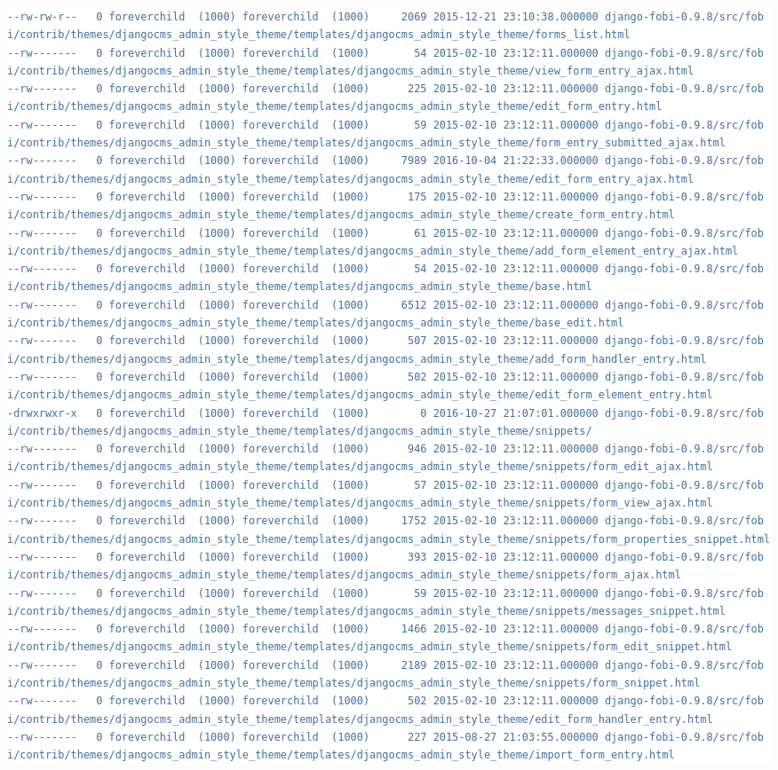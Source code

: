 ```diff
--rw-rw-r--   0 foreverchild  (1000) foreverchild  (1000)     2069 2015-12-21 23:10:38.000000 django-fobi-0.9.8/src/fobi/contrib/themes/djangocms_admin_style_theme/templates/djangocms_admin_style_theme/forms_list.html
--rw-------   0 foreverchild  (1000) foreverchild  (1000)       54 2015-02-10 23:12:11.000000 django-fobi-0.9.8/src/fobi/contrib/themes/djangocms_admin_style_theme/templates/djangocms_admin_style_theme/view_form_entry_ajax.html
--rw-------   0 foreverchild  (1000) foreverchild  (1000)      225 2015-02-10 23:12:11.000000 django-fobi-0.9.8/src/fobi/contrib/themes/djangocms_admin_style_theme/templates/djangocms_admin_style_theme/edit_form_entry.html
--rw-------   0 foreverchild  (1000) foreverchild  (1000)       59 2015-02-10 23:12:11.000000 django-fobi-0.9.8/src/fobi/contrib/themes/djangocms_admin_style_theme/templates/djangocms_admin_style_theme/form_entry_submitted_ajax.html
--rw-------   0 foreverchild  (1000) foreverchild  (1000)     7989 2016-10-04 21:22:33.000000 django-fobi-0.9.8/src/fobi/contrib/themes/djangocms_admin_style_theme/templates/djangocms_admin_style_theme/edit_form_entry_ajax.html
--rw-------   0 foreverchild  (1000) foreverchild  (1000)      175 2015-02-10 23:12:11.000000 django-fobi-0.9.8/src/fobi/contrib/themes/djangocms_admin_style_theme/templates/djangocms_admin_style_theme/create_form_entry.html
--rw-------   0 foreverchild  (1000) foreverchild  (1000)       61 2015-02-10 23:12:11.000000 django-fobi-0.9.8/src/fobi/contrib/themes/djangocms_admin_style_theme/templates/djangocms_admin_style_theme/add_form_element_entry_ajax.html
--rw-------   0 foreverchild  (1000) foreverchild  (1000)       54 2015-02-10 23:12:11.000000 django-fobi-0.9.8/src/fobi/contrib/themes/djangocms_admin_style_theme/templates/djangocms_admin_style_theme/base.html
--rw-------   0 foreverchild  (1000) foreverchild  (1000)     6512 2015-02-10 23:12:11.000000 django-fobi-0.9.8/src/fobi/contrib/themes/djangocms_admin_style_theme/templates/djangocms_admin_style_theme/base_edit.html
--rw-------   0 foreverchild  (1000) foreverchild  (1000)      507 2015-02-10 23:12:11.000000 django-fobi-0.9.8/src/fobi/contrib/themes/djangocms_admin_style_theme/templates/djangocms_admin_style_theme/add_form_handler_entry.html
--rw-------   0 foreverchild  (1000) foreverchild  (1000)      502 2015-02-10 23:12:11.000000 django-fobi-0.9.8/src/fobi/contrib/themes/djangocms_admin_style_theme/templates/djangocms_admin_style_theme/edit_form_element_entry.html
-drwxrwxr-x   0 foreverchild  (1000) foreverchild  (1000)        0 2016-10-27 21:07:01.000000 django-fobi-0.9.8/src/fobi/contrib/themes/djangocms_admin_style_theme/templates/djangocms_admin_style_theme/snippets/
--rw-------   0 foreverchild  (1000) foreverchild  (1000)      946 2015-02-10 23:12:11.000000 django-fobi-0.9.8/src/fobi/contrib/themes/djangocms_admin_style_theme/templates/djangocms_admin_style_theme/snippets/form_edit_ajax.html
--rw-------   0 foreverchild  (1000) foreverchild  (1000)       57 2015-02-10 23:12:11.000000 django-fobi-0.9.8/src/fobi/contrib/themes/djangocms_admin_style_theme/templates/djangocms_admin_style_theme/snippets/form_view_ajax.html
--rw-------   0 foreverchild  (1000) foreverchild  (1000)     1752 2015-02-10 23:12:11.000000 django-fobi-0.9.8/src/fobi/contrib/themes/djangocms_admin_style_theme/templates/djangocms_admin_style_theme/snippets/form_properties_snippet.html
--rw-------   0 foreverchild  (1000) foreverchild  (1000)      393 2015-02-10 23:12:11.000000 django-fobi-0.9.8/src/fobi/contrib/themes/djangocms_admin_style_theme/templates/djangocms_admin_style_theme/snippets/form_ajax.html
--rw-------   0 foreverchild  (1000) foreverchild  (1000)       59 2015-02-10 23:12:11.000000 django-fobi-0.9.8/src/fobi/contrib/themes/djangocms_admin_style_theme/templates/djangocms_admin_style_theme/snippets/messages_snippet.html
--rw-------   0 foreverchild  (1000) foreverchild  (1000)     1466 2015-02-10 23:12:11.000000 django-fobi-0.9.8/src/fobi/contrib/themes/djangocms_admin_style_theme/templates/djangocms_admin_style_theme/snippets/form_edit_snippet.html
--rw-------   0 foreverchild  (1000) foreverchild  (1000)     2189 2015-02-10 23:12:11.000000 django-fobi-0.9.8/src/fobi/contrib/themes/djangocms_admin_style_theme/templates/djangocms_admin_style_theme/snippets/form_snippet.html
--rw-------   0 foreverchild  (1000) foreverchild  (1000)      502 2015-02-10 23:12:11.000000 django-fobi-0.9.8/src/fobi/contrib/themes/djangocms_admin_style_theme/templates/djangocms_admin_style_theme/edit_form_handler_entry.html
--rw-------   0 foreverchild  (1000) foreverchild  (1000)      227 2015-08-27 21:03:55.000000 django-fobi-0.9.8/src/fobi/contrib/themes/djangocms_admin_style_theme/templates/djangocms_admin_style_theme/import_form_entry.html
```